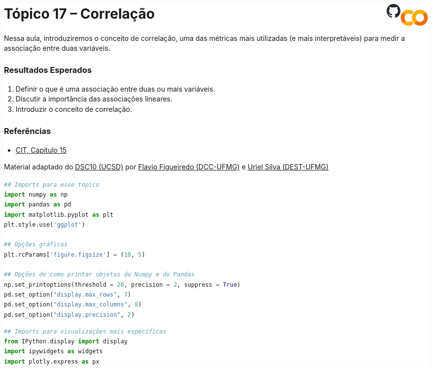 # Tópico 17 – Correlação [<img src="images/colag_logo.svg" style="float: right; margin-right: 0%; vertical-align: middle; width: 6.5%;">](https://colab.research.google.com/github/urielmoreirasilva/urielmoreirasilva.github.io/blob/main/aulas/T%C3%B3pico%2017%20%E2%80%93%20Correla%C3%A7%C3%A3o%2F17%20%E2%80%93%20Correlacao.ipynb) [<img src="images/github_logo.svg" style="float: right; margin-right: 0%; vertical-align: middle; width: 3.25%;">](https://github.com/urielmoreirasilva/urielmoreirasilva.github.io/blob/main/aulas/T%C3%B3pico%2017%20%E2%80%93%20Correla%C3%A7%C3%A3o%2F17%20%E2%80%93%20Correlacao.ipynb)

Nessa aula, introduziremos o conceito de correlação, uma das métricas mais utilizadas (e mais interpretáveis) para medir a associação entre duas variáveis.

### Resultados Esperados

1. Definir o que é uma associação entre duas ou mais variáveis.
1. Discutir a importância das associações lineares.
1. Introduzir o conceito de correlação.

### Referências
- [CIT, Capítulo 15](https://inferentialthinking.com/)

Material adaptado do [DSC10 (UCSD)](https://dsc10.com/) por [Flavio Figueiredo (DCC-UFMG)](https://flaviovdf.io/fcd/) e [Uriel Silva (DEST-UFMG)](https://urielmoreirasilva.github.io)


```python
## Imports para esse tópico
import numpy as np
import pandas as pd
import matplotlib.pyplot as plt
plt.style.use('ggplot')

## Opções gráficas
plt.rcParams['figure.figsize'] = (10, 5)

## Opções de como printar objetos do Numpy e do Pandas
np.set_printoptions(threshold = 20, precision = 2, suppress = True)
pd.set_option("display.max_rows", 7)
pd.set_option("display.max_columns", 8)
pd.set_option("display.precision", 2)
```


```python
## Imports para visualizações mais específicas
from IPython.display import display
import ipywidgets as widgets
import plotly.express as px
```
